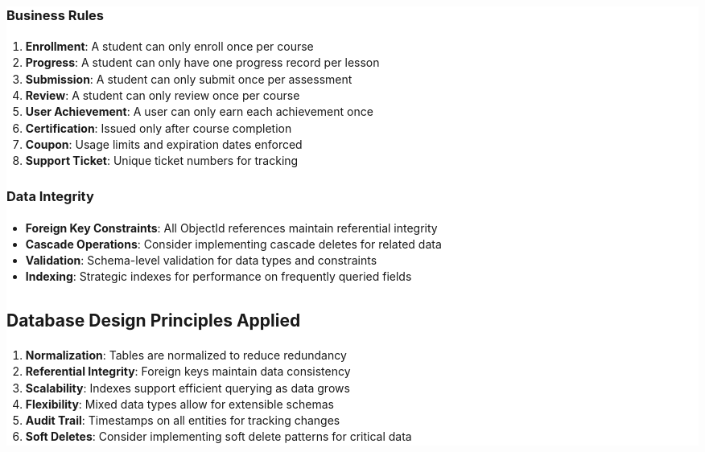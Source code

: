 ### Business Rules

1. **Enrollment**: A student can only enroll once per course
2. **Progress**: A student can only have one progress record per lesson
3. **Submission**: A student can only submit once per assessment
4. **Review**: A student can only review once per course
5. **User Achievement**: A user can only earn each achievement once
6. **Certification**: Issued only after course completion
7. **Coupon**: Usage limits and expiration dates enforced
8. **Support Ticket**: Unique ticket numbers for tracking

### Data Integrity

- **Foreign Key Constraints**: All ObjectId references maintain referential integrity
- **Cascade Operations**: Consider implementing cascade deletes for related data
- **Validation**: Schema-level validation for data types and constraints
- **Indexing**: Strategic indexes for performance on frequently queried fields

## Database Design Principles Applied

1. **Normalization**: Tables are normalized to reduce redundancy
2. **Referential Integrity**: Foreign keys maintain data consistency
3. **Scalability**: Indexes support efficient querying as data grows
4. **Flexibility**: Mixed data types allow for extensible schemas
5. **Audit Trail**: Timestamps on all entities for tracking changes
6. **Soft Deletes**: Consider implementing soft delete patterns for critical data
